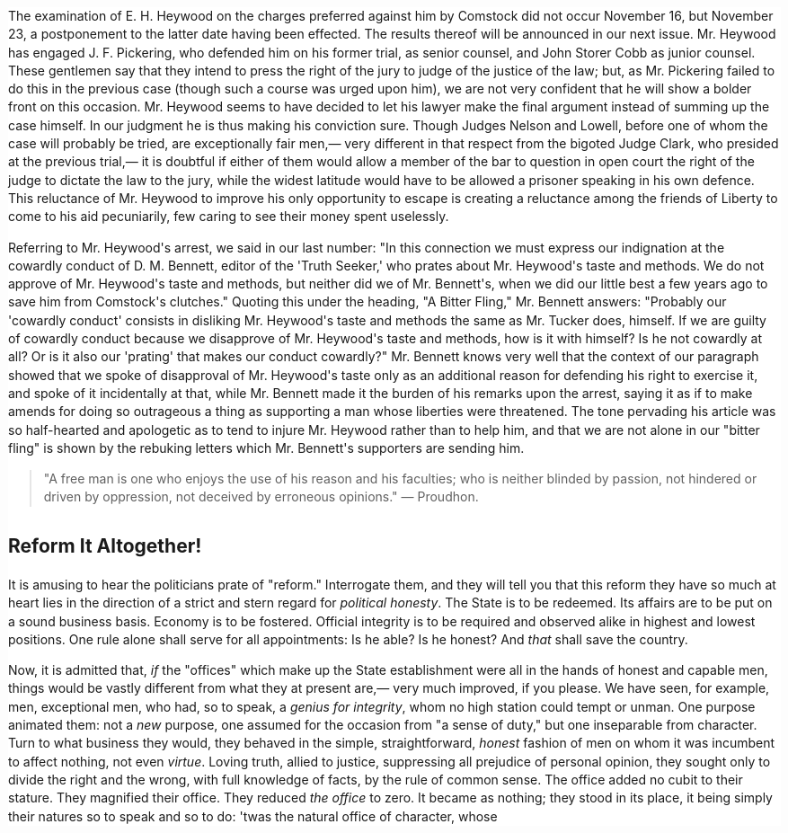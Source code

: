 The examination of E. H. Heywood on the charges preferred against him by Comstock did not occur November 16, but November 23, a postponement to the latter date having been effected. The results thereof will be announced in our next issue. Mr. Heywood has engaged J. F. Pickering, who defended him on his former trial, as senior counsel, and John Storer Cobb as junior counsel. These gentlemen say that they intend to press the right of the jury to judge of the justice of the law; but, as Mr. Pickering failed to do this in the previous case (though such a course was urged upon him), we are not very confident that he will show a bolder front on this occasion. Mr. Heywood seems to have decided to let his lawyer make the final argument instead of summing up the case himself. In our judgment he is thus making his conviction sure. Though Judges Nelson and Lowell, before one of whom the case will probably be tried, are exceptionally fair men,— very different in that respect from the bigoted Judge Clark, who presided at the previous trial,— it is doubtful if either of them would allow a member of the bar to question in open court the right of the judge to dictate the law to the jury, while the widest latitude would have to be allowed a prisoner speaking in his own defence. This reluctance of Mr. Heywood to improve his only opportunity to escape is creating a reluctance among the friends of Liberty to come to his aid pecuniarily, few caring to see their money spent uselessly.

Referring to Mr. Heywood's arrest, we said in our last number: "In this connection we must express our indignation at the cowardly conduct of D. M. Bennett, editor of the 'Truth Seeker,' who prates about Mr. Heywood's taste and methods. We do not approve of Mr. Heywood's taste and methods, but neither did we of Mr. Bennett's, when we did our little best a few years ago to save him from Comstock's clutches." Quoting this under the heading, "A Bitter Fling," Mr. Bennett answers: "Probably our 'cowardly conduct' consists in disliking Mr. Heywood's taste and methods the same as Mr. Tucker does, himself. If we are guilty of cowardly conduct because we disapprove of Mr. Heywood's taste and methods, how is it with himself? Is he not cowardly at all? Or is it also our 'prating' that makes our conduct cowardly?" Mr. Bennett knows very well that the context of our paragraph showed that we spoke of disapproval of Mr. Heywood's taste only as an additional reason for defending his right to exercise it, and spoke of it incidentally at that, while Mr. Bennett made it the burden of his remarks upon the arrest, saying it as if to make amends for doing so outrageous a thing as supporting a man whose liberties were threatened. The tone pervading his article was so half-hearted and apologetic as to tend to injure Mr. Heywood rather than to help him, and that we are not alone in our "bitter fling" is shown by the rebuking letters which Mr. Bennett's supporters are sending him.

> "A free man is one who enjoys the use of his reason and his faculties; who is neither blinded by passion, not hindered or driven by oppression, not deceived by erroneous opinions." — Proudhon.

## Reform It Altogether!

It is amusing to hear the politicians prate of "reform." Interrogate them, and they will tell you that this reform they have so much at heart lies in the direction of a strict and stern regard for *political honesty*. The State is to be redeemed. Its affairs are to be put on a sound business basis. Economy is to be fostered. Official integrity is to be required and observed alike in highest and lowest positions. One rule alone shall serve for all appointments: Is he able? Is he honest? And *that* shall save the country.

Now, it is admitted that, *if* the "offices" which make up the State establishment were all in the hands of honest and capable men, things would be vastly different from what they at present are,— very much improved, if you please. We have seen, for example, men, exceptional men, who had, so to speak, a *genius for integrity*, whom no high station could tempt or unman. One purpose animated them: not a *new* purpose, one assumed for the occasion from "a sense of duty," but one inseparable from character. Turn to what business they would, they behaved in the simple, straightforward, *honest* fashion of men on whom it was incumbent to affect nothing, not even *virtue*. Loving truth, allied to justice, suppressing all prejudice of personal opinion, they sought only to divide the right and the wrong, with full knowledge of facts, by the rule of common sense. The office added no cubit to their stature. They magnified their office. They reduced *the office* to zero. It became as nothing; they stood in its place, it being simply their natures so to speak and so to do: 'twas the natural office of character, whose
